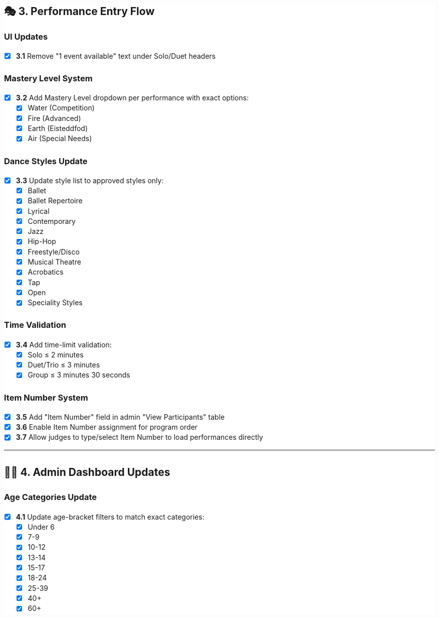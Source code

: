 
## 🎭 **3. Performance Entry Flow**

### UI Updates
- [x] **3.1** Remove "1 event available" text under Solo/Duet headers

### Mastery Level System
- [x] **3.2** Add Mastery Level dropdown per performance with exact options:
  - [x] Water (Competition)
  - [x] Fire (Advanced)
  - [x] Earth (Eisteddfod)
  - [x] Air (Special Needs)

### Dance Styles Update
- [x] **3.3** Update style list to approved styles only:
  - [x] Ballet
  - [x] Ballet Repertoire
  - [x] Lyrical
  - [x] Contemporary
  - [x] Jazz
  - [x] Hip-Hop
  - [x] Freestyle/Disco
  - [x] Musical Theatre
  - [x] Acrobatics
  - [x] Tap
  - [x] Open
  - [x] Speciality Styles

### Time Validation
- [x] **3.4** Add time-limit validation:
  - [x] Solo ≤ 2 minutes
  - [x] Duet/Trio ≤ 3 minutes
  - [x] Group ≤ 3 minutes 30 seconds

### Item Number System
- [x] **3.5** Add "Item Number" field in admin "View Participants" table
- [x] **3.6** Enable Item Number assignment for program order
- [x] **3.7** Allow judges to type/select Item Number to load performances directly

---

## 👨‍💼 **4. Admin Dashboard Updates**

### Age Categories Update
- [x] **4.1** Update age-bracket filters to match exact categories:
  - [x] Under 6
  - [x] 7-9
  - [x] 10-12
  - [x] 13-14
  - [x] 15-17
  - [x] 18-24
  - [x] 25-39
  - [x] 40+
  - [x] 60+
